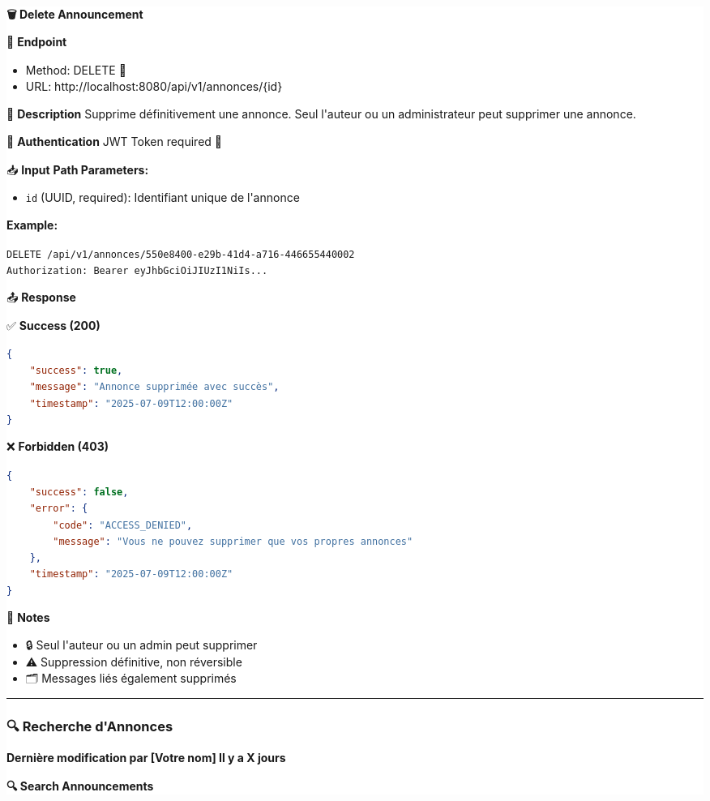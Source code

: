 **🗑️ Delete Announcement**

🔗 **Endpoint**
- Method: DELETE 🔴
- URL: http://localhost:8080/api/v1/annonces/{id}

📖 **Description**
Supprime définitivement une annonce. Seul l'auteur ou un administrateur peut supprimer une annonce.

🔐 **Authentication**
JWT Token required 🔑

📥 **Input**
**Path Parameters:**
- `id` (UUID, required): Identifiant unique de l'annonce

**Example:**
```
DELETE /api/v1/annonces/550e8400-e29b-41d4-a716-446655440002
Authorization: Bearer eyJhbGciOiJIUzI1NiIs...
```

📤 **Response**

✅ **Success (200)**
```json
{
    "success": true,
    "message": "Annonce supprimée avec succès",
    "timestamp": "2025-07-09T12:00:00Z"
}
```

❌ **Forbidden (403)**
```json
{
    "success": false,
    "error": {
        "code": "ACCESS_DENIED",
        "message": "Vous ne pouvez supprimer que vos propres annonces"
    },
    "timestamp": "2025-07-09T12:00:00Z"
}
```

📝 **Notes**
- 🔒 Seul l'auteur ou un admin peut supprimer
- ⚠️ Suppression définitive, non réversible
- 🗂️ Messages liés également supprimés

---

### 🔍 Recherche d'Annonces
**Dernière modification par [Votre nom] Il y a X jours**

**🔍 Search Announcements**
